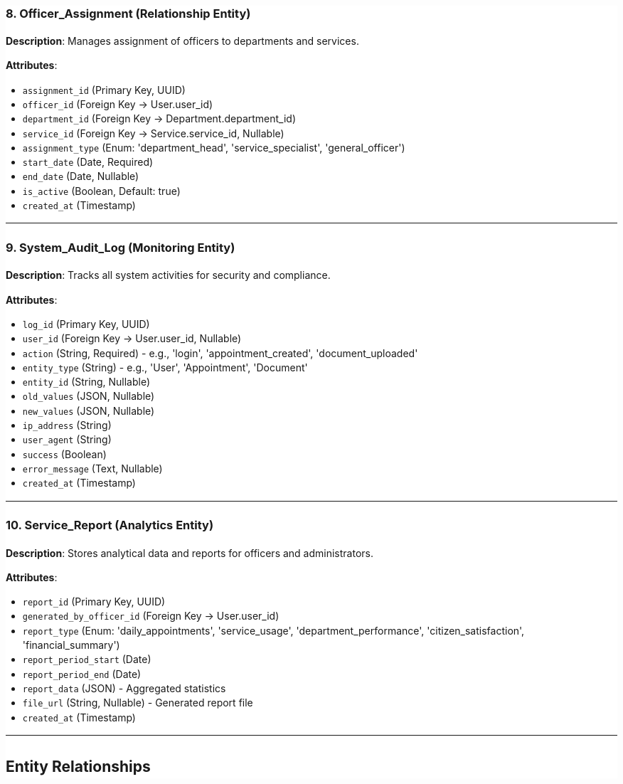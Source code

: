 
### 8. **Officer_Assignment** (Relationship Entity)
**Description**: Manages assignment of officers to departments and services.

**Attributes**:
- `assignment_id` (Primary Key, UUID)
- `officer_id` (Foreign Key → User.user_id)
- `department_id` (Foreign Key → Department.department_id)
- `service_id` (Foreign Key → Service.service_id, Nullable)
- `assignment_type` (Enum: 'department_head', 'service_specialist', 'general_officer')
- `start_date` (Date, Required)
- `end_date` (Date, Nullable)
- `is_active` (Boolean, Default: true)
- `created_at` (Timestamp)

---

### 9. **System_Audit_Log** (Monitoring Entity)
**Description**: Tracks all system activities for security and compliance.

**Attributes**:
- `log_id` (Primary Key, UUID)
- `user_id` (Foreign Key → User.user_id, Nullable)
- `action` (String, Required) - e.g., 'login', 'appointment_created', 'document_uploaded'
- `entity_type` (String) - e.g., 'User', 'Appointment', 'Document'
- `entity_id` (String, Nullable)
- `old_values` (JSON, Nullable)
- `new_values` (JSON, Nullable)
- `ip_address` (String)
- `user_agent` (String)
- `success` (Boolean)
- `error_message` (Text, Nullable)
- `created_at` (Timestamp)

---

### 10. **Service_Report** (Analytics Entity)
**Description**: Stores analytical data and reports for officers and administrators.

**Attributes**:
- `report_id` (Primary Key, UUID)
- `generated_by_officer_id` (Foreign Key → User.user_id)
- `report_type` (Enum: 'daily_appointments', 'service_usage', 'department_performance', 'citizen_satisfaction', 'financial_summary')
- `report_period_start` (Date)
- `report_period_end` (Date)
- `report_data` (JSON) - Aggregated statistics
- `file_url` (String, Nullable) - Generated report file
- `created_at` (Timestamp)

---

## Entity Relationships
